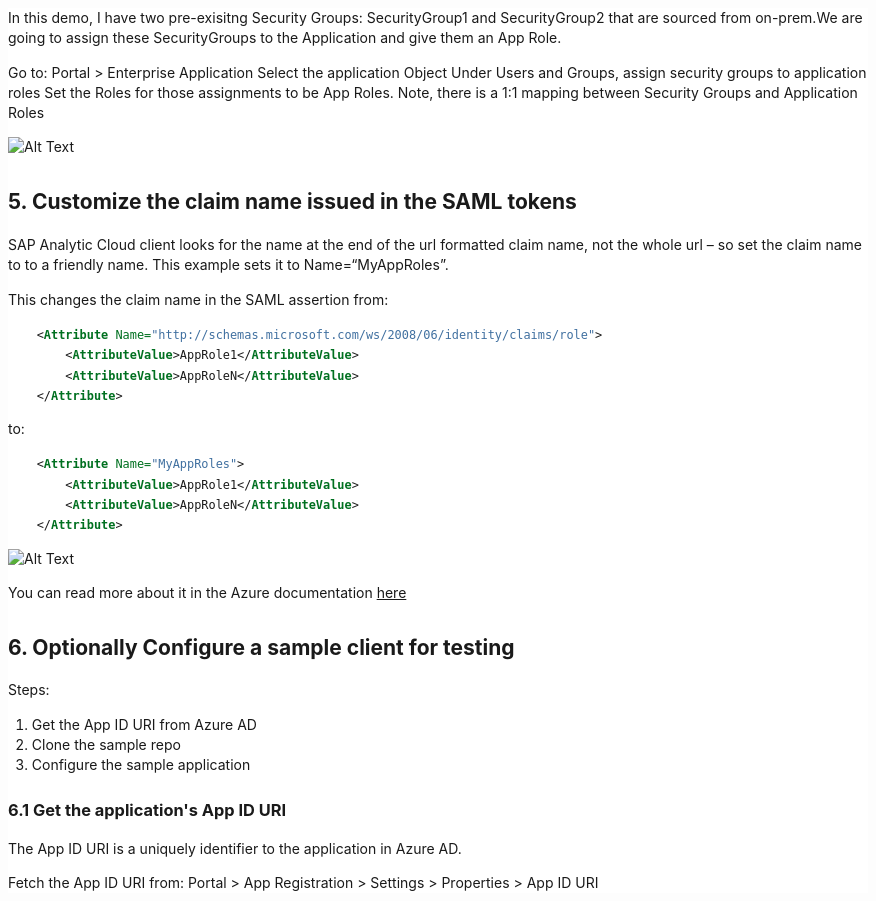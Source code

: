 In this demo, I have two pre-exisitng Security Groups: SecurityGroup1 and SecurityGroup2 that are sourced from on-prem.We are going to assign these SecurityGroups to the Application and give them an App Role.

Go to: Portal > Enterprise Application 
Select the application Object
Under Users and Groups, assign security groups to application roles
Set the Roles for those assignments to be App Roles. Note, there is a 1:1 mapping between Security Groups and Application Roles


![Alt Text](/assets/images/2019-02-25-Group-in-SAML-to-SAP/6.gif)



## 5. Customize the claim name issued in the SAML tokens

SAP Analytic Cloud client looks for the name at the end of the url formatted claim name, not the whole url  – so set the claim name to to a friendly name. This example sets it to Name=“MyAppRoles”.

This changes the claim name in the SAML assertion from:
```xml
    <Attribute Name="http://schemas.microsoft.com/ws/2008/06/identity/claims/role">
        <AttributeValue>AppRole1</AttributeValue>
        <AttributeValue>AppRoleN</AttributeValue>
    </Attribute>
```

to:
```xml
    <Attribute Name="MyAppRoles">
        <AttributeValue>AppRole1</AttributeValue>
        <AttributeValue>AppRoleN</AttributeValue>
    </Attribute>
```

![Alt Text](/assets/images/2019-02-25-Group-in-SAML-to-SAP/7.gif)


You can read more about it in the Azure documentation [here](https://docs.microsoft.com/en-us/azure/active-directory/develop/active-directory-saml-claims-customization#editing-the-nameidentifier-claim)


## 6. Optionally Configure a sample client for testing
Steps:
1. Get the App ID URI from Azure AD
2. Clone the sample repo
3. Configure the sample application

### 6.1 Get the application's App ID URI
The App ID URI is a uniquely identifier to the application in  Azure AD.

Fetch the App ID URI from: Portal > App Registration > Settings > Properties > App ID URI
